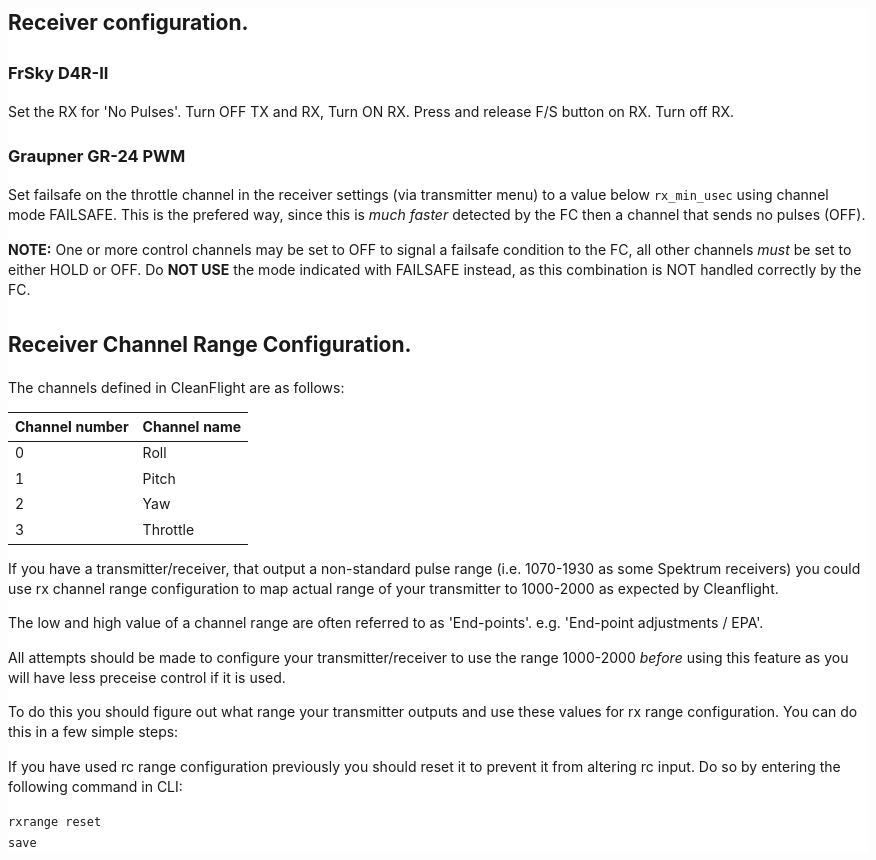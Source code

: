 ## Receiver configuration.

### FrSky D4R-II

Set the RX for 'No Pulses'.  Turn OFF TX and RX, Turn ON RX.  Press and release F/S button on RX.  Turn off RX.

### Graupner GR-24 PWM

Set failsafe on the throttle channel in the receiver settings (via transmitter menu) to a value below `rx_min_usec` using channel mode FAILSAFE.
This is the prefered way, since this is *much faster* detected by the FC then a channel that sends no pulses (OFF).

__NOTE:__
One or more control channels may be set to OFF to signal a failsafe condition to the FC, all other channels *must* be set to either HOLD or OFF.
Do __NOT USE__ the mode indicated with FAILSAFE instead, as this combination is NOT handled correctly by the FC.

## Receiver Channel Range Configuration.

The channels defined in CleanFlight are as follows:

| Channel number | Channel name |
| ----- | --------- |
| 0     | Roll |
| 1     | Pitch |
| 2     | Yaw |
| 3     | Throttle |

If you have a transmitter/receiver, that output a non-standard pulse range (i.e. 1070-1930 as some Spektrum receivers)
you could use rx channel range configuration to map actual range of your transmitter to 1000-2000 as expected by Cleanflight.

The low and high value of a channel range are often referred to as 'End-points'.  e.g. 'End-point adjustments / EPA'.

All attempts should be made to configure your transmitter/receiver to use the range 1000-2000 *before* using this feature
as you will have less preceise control if it is used.

To do this you should figure out what range your transmitter outputs and use these values for rx range configuration.
You can do this in a few simple steps:

If you have used rc range configuration previously you should reset it to prevent it from altering rc input. Do so
by entering the following command in CLI:
```
rxrange reset
save
```
